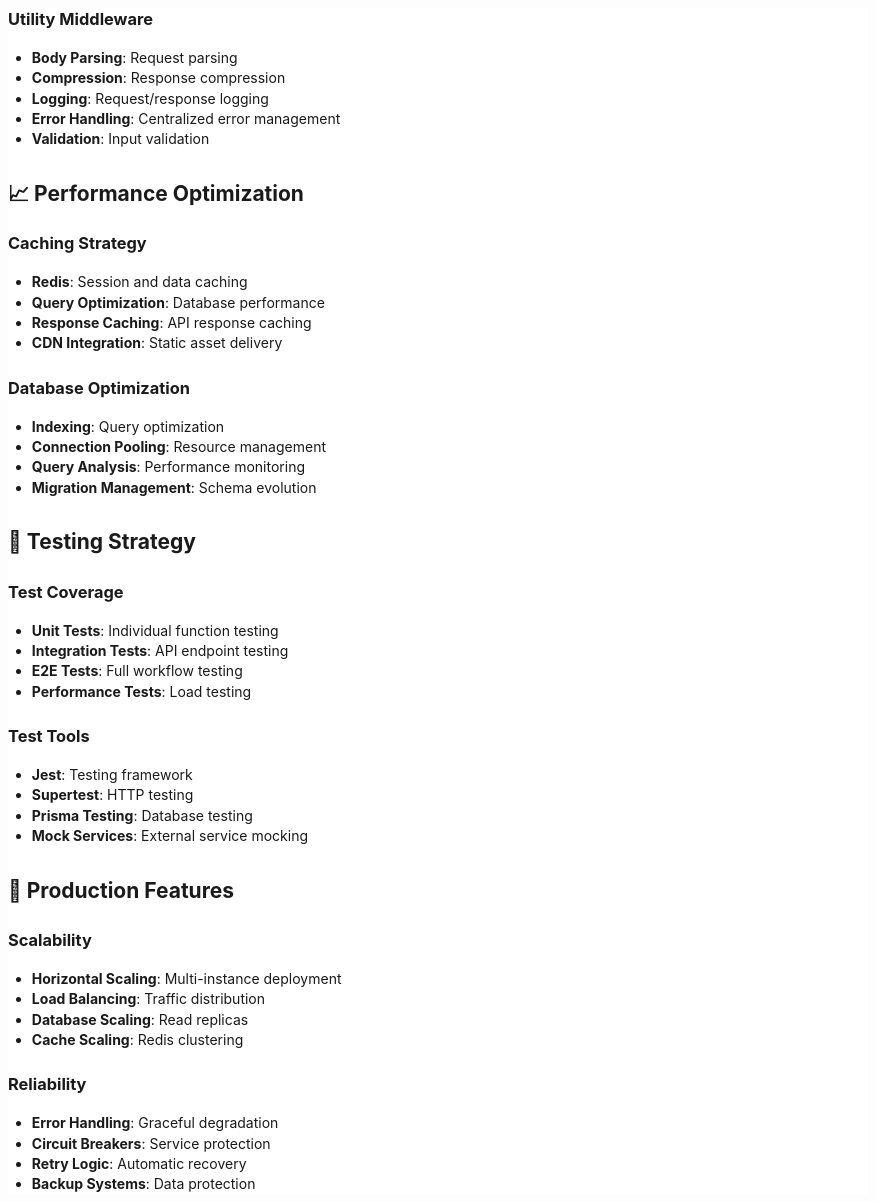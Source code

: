 ### Utility Middleware
- **Body Parsing**: Request parsing
- **Compression**: Response compression
- **Logging**: Request/response logging
- **Error Handling**: Centralized error management
- **Validation**: Input validation

## 📈 Performance Optimization

### Caching Strategy
- **Redis**: Session and data caching
- **Query Optimization**: Database performance
- **Response Caching**: API response caching
- **CDN Integration**: Static asset delivery

### Database Optimization
- **Indexing**: Query optimization
- **Connection Pooling**: Resource management
- **Query Analysis**: Performance monitoring
- **Migration Management**: Schema evolution

## 🧪 Testing Strategy

### Test Coverage
- **Unit Tests**: Individual function testing
- **Integration Tests**: API endpoint testing
- **E2E Tests**: Full workflow testing
- **Performance Tests**: Load testing

### Test Tools
- **Jest**: Testing framework
- **Supertest**: HTTP testing
- **Prisma Testing**: Database testing
- **Mock Services**: External service mocking

## 🚀 Production Features

### Scalability
- **Horizontal Scaling**: Multi-instance deployment
- **Load Balancing**: Traffic distribution
- **Database Scaling**: Read replicas
- **Cache Scaling**: Redis clustering

### Reliability
- **Error Handling**: Graceful degradation
- **Circuit Breakers**: Service protection
- **Retry Logic**: Automatic recovery
- **Backup Systems**: Data protection

